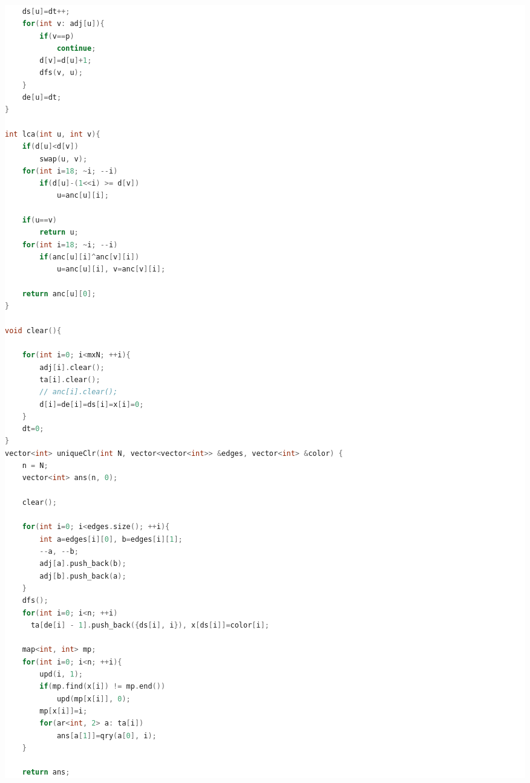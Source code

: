 ```cpp
    ds[u]=dt++;
    for(int v: adj[u]){
        if(v==p)
            continue;
        d[v]=d[u]+1;
        dfs(v, u);
    }
    de[u]=dt;
}

int lca(int u, int v){
    if(d[u]<d[v])
        swap(u, v);
    for(int i=18; ~i; --i)
        if(d[u]-(1<<i) >= d[v])
            u=anc[u][i];
    
    if(u==v)
        return u;
    for(int i=18; ~i; --i)
        if(anc[u][i]^anc[v][i])
            u=anc[u][i], v=anc[v][i];
    
    return anc[u][0];
}

void clear(){

    for(int i=0; i<mxN; ++i){
        adj[i].clear();
        ta[i].clear();
        // anc[i].clear();
        d[i]=de[i]=ds[i]=x[i]=0;
    }
    dt=0;
}
vector<int> uniqueClr(int N, vector<vector<int>> &edges, vector<int> &color) {
    n = N;
    vector<int> ans(n, 0);

    clear();

    for(int i=0; i<edges.size(); ++i){
        int a=edges[i][0], b=edges[i][1];
        --a, --b;
        adj[a].push_back(b);
        adj[b].push_back(a);
    }
    dfs();
    for(int i=0; i<n; ++i)
      ta[de[i] - 1].push_back({ds[i], i}), x[ds[i]]=color[i];
    
    map<int, int> mp;
    for(int i=0; i<n; ++i){
        upd(i, 1);
        if(mp.find(x[i]) != mp.end())
            upd(mp[x[i]], 0);
        mp[x[i]]=i;
        for(ar<int, 2> a: ta[i])
            ans[a[1]]=qry(a[0], i);
    }

    return ans;
```